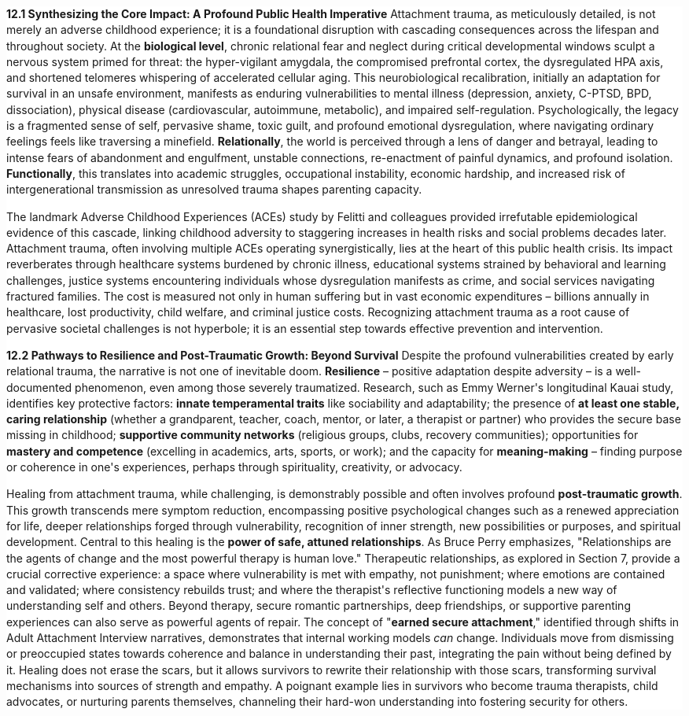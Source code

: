 **12.1 Synthesizing the Core Impact: A Profound Public Health Imperative**
Attachment trauma, as meticulously detailed, is not merely an adverse childhood experience; it is a foundational disruption with cascading consequences across the lifespan and throughout society. At the **biological level**, chronic relational fear and neglect during critical developmental windows sculpt a nervous system primed for threat: the hyper-vigilant amygdala, the compromised prefrontal cortex, the dysregulated HPA axis, and shortened telomeres whispering of accelerated cellular aging. This neurobiological recalibration, initially an adaptation for survival in an unsafe environment, manifests as enduring vulnerabilities to mental illness (depression, anxiety, C-PTSD, BPD, dissociation), physical disease (cardiovascular, autoimmune, metabolic), and impaired self-regulation. Psychologically, the legacy is a fragmented sense of self, pervasive shame, toxic guilt, and profound emotional dysregulation, where navigating ordinary feelings feels like traversing a minefield. **Relationally**, the world is perceived through a lens of danger and betrayal, leading to intense fears of abandonment and engulfment, unstable connections, re-enactment of painful dynamics, and profound isolation. **Functionally**, this translates into academic struggles, occupational instability, economic hardship, and increased risk of intergenerational transmission as unresolved trauma shapes parenting capacity.

The landmark Adverse Childhood Experiences (ACEs) study by Felitti and colleagues provided irrefutable epidemiological evidence of this cascade, linking childhood adversity to staggering increases in health risks and social problems decades later. Attachment trauma, often involving multiple ACEs operating synergistically, lies at the heart of this public health crisis. Its impact reverberates through healthcare systems burdened by chronic illness, educational systems strained by behavioral and learning challenges, justice systems encountering individuals whose dysregulation manifests as crime, and social services navigating fractured families. The cost is measured not only in human suffering but in vast economic expenditures – billions annually in healthcare, lost productivity, child welfare, and criminal justice costs. Recognizing attachment trauma as a root cause of pervasive societal challenges is not hyperbole; it is an essential step towards effective prevention and intervention.

**12.2 Pathways to Resilience and Post-Traumatic Growth: Beyond Survival**
Despite the profound vulnerabilities created by early relational trauma, the narrative is not one of inevitable doom. **Resilience** – positive adaptation despite adversity – is a well-documented phenomenon, even among those severely traumatized. Research, such as Emmy Werner's longitudinal Kauai study, identifies key protective factors: **innate temperamental traits** like sociability and adaptability; the presence of **at least one stable, caring relationship** (whether a grandparent, teacher, coach, mentor, or later, a therapist or partner) who provides the secure base missing in childhood; **supportive community networks** (religious groups, clubs, recovery communities); opportunities for **mastery and competence** (excelling in academics, arts, sports, or work); and the capacity for **meaning-making** – finding purpose or coherence in one's experiences, perhaps through spirituality, creativity, or advocacy.

Healing from attachment trauma, while challenging, is demonstrably possible and often involves profound **post-traumatic growth**. This growth transcends mere symptom reduction, encompassing positive psychological changes such as a renewed appreciation for life, deeper relationships forged through vulnerability, recognition of inner strength, new possibilities or purposes, and spiritual development. Central to this healing is the **power of safe, attuned relationships**. As Bruce Perry emphasizes, "Relationships are the agents of change and the most powerful therapy is human love." Therapeutic relationships, as explored in Section 7, provide a crucial corrective experience: a space where vulnerability is met with empathy, not punishment; where emotions are contained and validated; where consistency rebuilds trust; and where the therapist's reflective functioning models a new way of understanding self and others. Beyond therapy, secure romantic partnerships, deep friendships, or supportive parenting experiences can also serve as powerful agents of repair. The concept of "**earned secure attachment**," identified through shifts in Adult Attachment Interview narratives, demonstrates that internal working models *can* change. Individuals move from dismissing or preoccupied states towards coherence and balance in understanding their past, integrating the pain without being defined by it. Healing does not erase the scars, but it allows survivors to rewrite their relationship with those scars, transforming survival mechanisms into sources of strength and empathy. A poignant example lies in survivors who become trauma therapists, child advocates, or nurturing parents themselves, channeling their hard-won understanding into fostering security for others.
